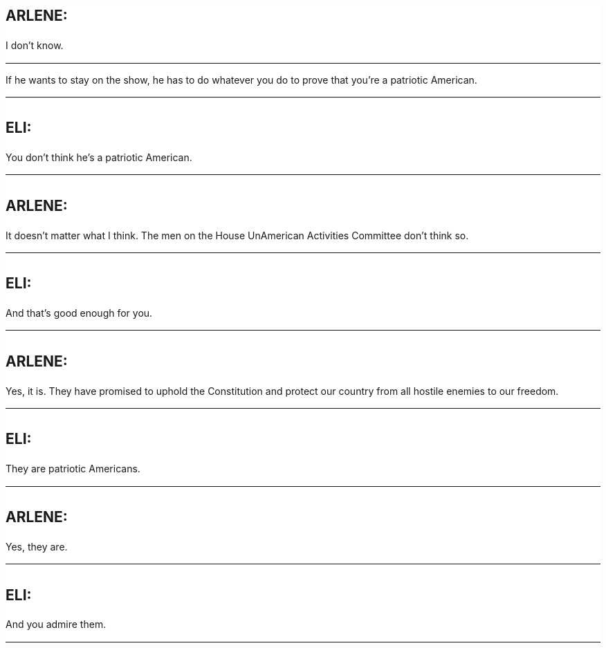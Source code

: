 
## ARLENE:
I don’t know.

---



If he wants to stay on the show, he has to do whatever you do to prove that you’re a patriotic American.

---

## ELI:
You don’t think he’s a patriotic American.

---

## ARLENE:
It doesn’t matter what I think. The men on the House UnAmerican Activities Committee don’t think so.

---

## ELI:
And that’s good enough for you.

---

## ARLENE:
Yes, it is. They have promised to uphold the Constitution and protect our country from all hostile enemies to our freedom.

---

## ELI:
They are patriotic Americans.

---

## ARLENE:
Yes, they are.

---

## ELI:
And you admire them.

---
